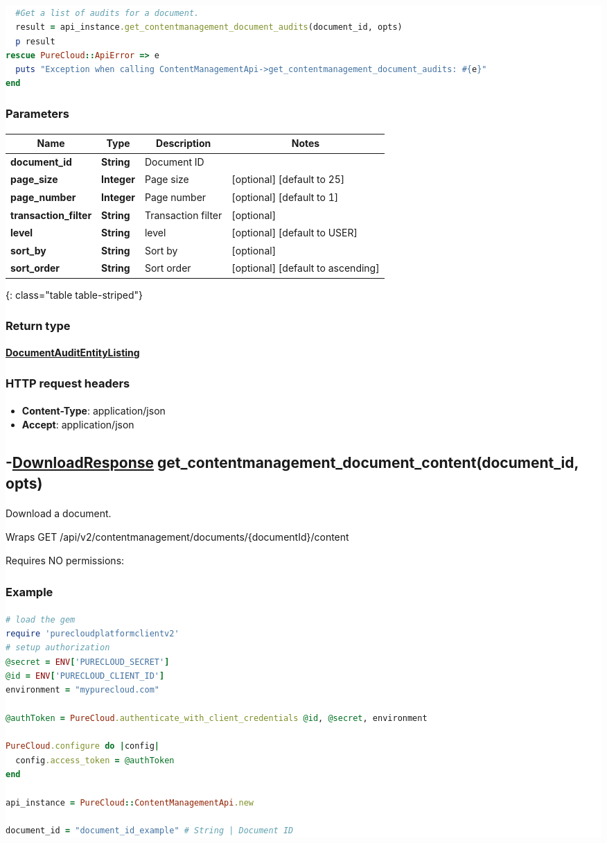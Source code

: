 ~~~ruby
  #Get a list of audits for a document.
  result = api_instance.get_contentmanagement_document_audits(document_id, opts)
  p result
rescue PureCloud::ApiError => e
  puts "Exception when calling ContentManagementApi->get_contentmanagement_document_audits: #{e}"
end
~~~

### Parameters

Name | Type | Description  | Notes
------------- | ------------- | ------------- | -------------
 **document_id** | **String**| Document ID |  |
 **page_size** | **Integer**| Page size | [optional] [default to 25] |
 **page_number** | **Integer**| Page number | [optional] [default to 1] |
 **transaction_filter** | **String**| Transaction filter | [optional]  |
 **level** | **String**| level | [optional] [default to USER] |
 **sort_by** | **String**| Sort by | [optional]  |
 **sort_order** | **String**| Sort order | [optional] [default to ascending] |
{: class="table table-striped"}


### Return type

[**DocumentAuditEntityListing**](DocumentAuditEntityListing.html)

### HTTP request headers

 - **Content-Type**: application/json
 - **Accept**: application/json



<a name="get_contentmanagement_document_content"></a>

## -[**DownloadResponse**](DownloadResponse.html) get_contentmanagement_document_content(document_id, opts)



Download a document.



Wraps GET /api/v2/contentmanagement/documents/{documentId}/content 

Requires NO permissions: 




### Example
~~~ruby
# load the gem
require 'purecloudplatformclientv2'
# setup authorization
@secret = ENV['PURECLOUD_SECRET']
@id = ENV['PURECLOUD_CLIENT_ID']
environment = "mypurecloud.com"

@authToken = PureCloud.authenticate_with_client_credentials @id, @secret, environment

PureCloud.configure do |config|
  config.access_token = @authToken
end

api_instance = PureCloud::ContentManagementApi.new

document_id = "document_id_example" # String | Document ID
~~~